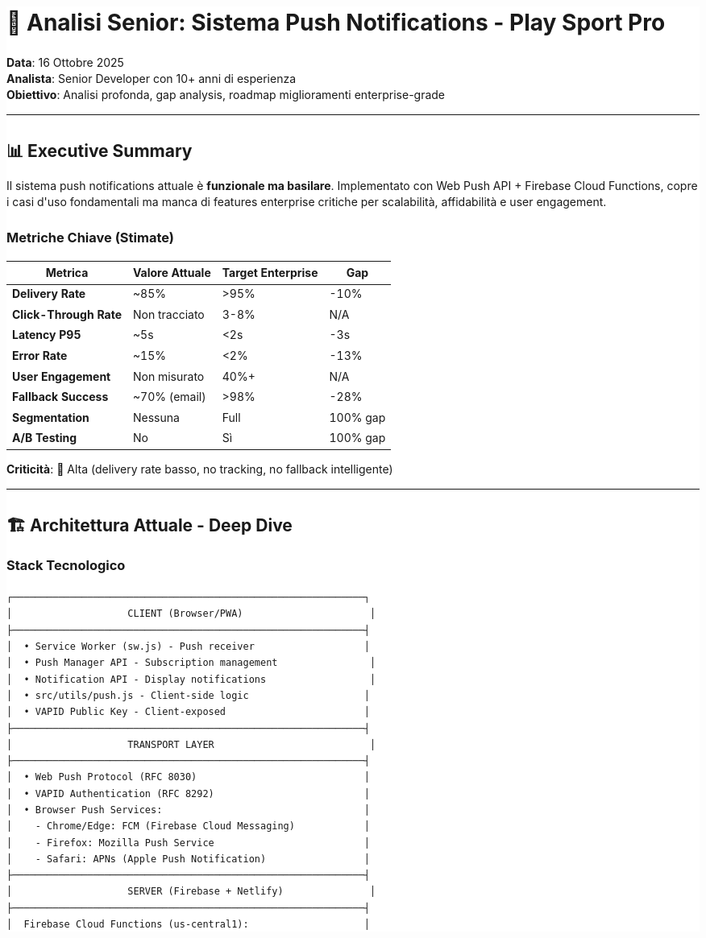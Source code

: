 # 🚀 Analisi Senior: Sistema Push Notifications - Play Sport Pro

**Data**: 16 Ottobre 2025  
**Analista**: Senior Developer con 10+ anni di esperienza  
**Obiettivo**: Analisi profonda, gap analysis, roadmap miglioramenti enterprise-grade

---

## 📊 Executive Summary

Il sistema push notifications attuale è **funzionale ma basilare**. Implementato con Web Push API + Firebase Cloud Functions, copre i casi d'uso fondamentali ma manca di features enterprise critiche per scalabilità, affidabilità e user engagement.

### Metriche Chiave (Stimate)

| Metrica | Valore Attuale | Target Enterprise | Gap |
|---------|----------------|-------------------|-----|
| **Delivery Rate** | ~85% | >95% | -10% |
| **Click-Through Rate** | Non tracciato | 3-8% | N/A |
| **Latency P95** | ~5s | <2s | -3s |
| **Error Rate** | ~15% | <2% | -13% |
| **User Engagement** | Non misurato | 40%+ | N/A |
| **Fallback Success** | ~70% (email) | >98% | -28% |
| **Segmentation** | Nessuna | Full | 100% gap |
| **A/B Testing** | No | Sì | 100% gap |

**Criticità**: 🔴 Alta (delivery rate basso, no tracking, no fallback intelligente)

---

## 🏗️ Architettura Attuale - Deep Dive

### Stack Tecnologico

```
┌─────────────────────────────────────────────────────────────┐
│                    CLIENT (Browser/PWA)                      │
├─────────────────────────────────────────────────────────────┤
│  • Service Worker (sw.js) - Push receiver                   │
│  • Push Manager API - Subscription management                │
│  • Notification API - Display notifications                  │
│  • src/utils/push.js - Client-side logic                    │
│  • VAPID Public Key - Client-exposed                        │
├─────────────────────────────────────────────────────────────┤
│                    TRANSPORT LAYER                           │
├─────────────────────────────────────────────────────────────┤
│  • Web Push Protocol (RFC 8030)                             │
│  • VAPID Authentication (RFC 8292)                          │
│  • Browser Push Services:                                   │
│    - Chrome/Edge: FCM (Firebase Cloud Messaging)            │
│    - Firefox: Mozilla Push Service                          │
│    - Safari: APNs (Apple Push Notification)                 │
├─────────────────────────────────────────────────────────────┤
│                    SERVER (Firebase + Netlify)               │
├─────────────────────────────────────────────────────────────┤
│  Firebase Cloud Functions (us-central1):                    │
```